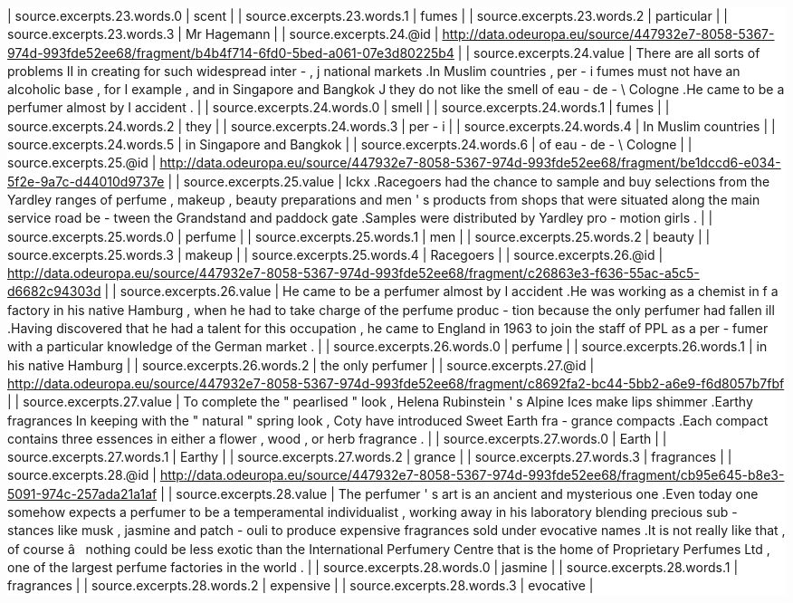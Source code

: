| source.excerpts.23.words.0 | scent |
| source.excerpts.23.words.1 | fumes |
| source.excerpts.23.words.2 | particular |
| source.excerpts.23.words.3 | Mr Hagemann |
| source.excerpts.24.@id | http://data.odeuropa.eu/source/447932e7-8058-5367-974d-993fde52ee68/fragment/b4b4f714-6fd0-5bed-a061-07e3d80225b4 |
| source.excerpts.24.value | There are all sorts of problems II in creating for such widespread inter - , j national markets .In Muslim countries , per - i fumes must not have an alcoholic base , for I example , and in Singapore and Bangkok J they do not like the smell of eau - de - \ Cologne .He came to be a perfumer almost by I accident . |
| source.excerpts.24.words.0 | smell |
| source.excerpts.24.words.1 | fumes |
| source.excerpts.24.words.2 | they |
| source.excerpts.24.words.3 | per - i |
| source.excerpts.24.words.4 | In Muslim countries |
| source.excerpts.24.words.5 | in Singapore and Bangkok |
| source.excerpts.24.words.6 | of eau - de - \ Cologne |
| source.excerpts.25.@id | http://data.odeuropa.eu/source/447932e7-8058-5367-974d-993fde52ee68/fragment/be1dccd6-e034-5f2e-9a7c-d44010d9737e |
| source.excerpts.25.value | Ickx .Racegoers had the chance to sample and buy selections from the Yardley ranges of perfume , makeup , beauty preparations and men ' s products from shops that were situated along the main service road be - tween the Grandstand and paddock gate .Samples were distributed by Yardley pro - motion girls . |
| source.excerpts.25.words.0 | perfume |
| source.excerpts.25.words.1 | men |
| source.excerpts.25.words.2 | beauty |
| source.excerpts.25.words.3 | makeup |
| source.excerpts.25.words.4 | Racegoers |
| source.excerpts.26.@id | http://data.odeuropa.eu/source/447932e7-8058-5367-974d-993fde52ee68/fragment/c26863e3-f636-55ac-a5c5-d6682c94303d |
| source.excerpts.26.value | He came to be a perfumer almost by I accident .He was working as a chemist in f a factory in his native Hamburg , when he had to take charge of the perfume produc - tion because the only perfumer had fallen ill .Having discovered that he had a talent for this occupation , he came to England in 1963 to join the staff of PPL as a per - fumer with a particular knowledge of the German market . |
| source.excerpts.26.words.0 | perfume |
| source.excerpts.26.words.1 | in his native Hamburg |
| source.excerpts.26.words.2 | the only perfumer |
| source.excerpts.27.@id | http://data.odeuropa.eu/source/447932e7-8058-5367-974d-993fde52ee68/fragment/c8692fa2-bc44-5bb2-a6e9-f6d8057b7fbf |
| source.excerpts.27.value | To complete the " pearlised " look , Helena Rubinstein ' s Alpine Ices make lips shimmer .Earthy fragrances In keeping with the " natural " spring look , Coty have introduced Sweet Earth fra - grance compacts .Each compact contains three essences in either a flower , wood , or herb fragrance . |
| source.excerpts.27.words.0 | Earth |
| source.excerpts.27.words.1 | Earthy |
| source.excerpts.27.words.2 | grance |
| source.excerpts.27.words.3 | fragrances |
| source.excerpts.28.@id | http://data.odeuropa.eu/source/447932e7-8058-5367-974d-993fde52ee68/fragment/cb95e645-b8e3-5091-974c-257ada21a1af |
| source.excerpts.28.value | The perfumer ' s art is an ancient and mysterious one .Even today one somehow expects a perfumer to be a temperamental individualist , working away in his laboratory blending precious sub - stances like musk , jasmine and patch - ouli to produce expensive fragrances sold under evocative names .It is not really like that , of course â   nothing could be less exotic than the International Perfumery Centre that is the home of Proprietary Perfumes Ltd , one of the largest perfume factories in the world . |
| source.excerpts.28.words.0 | jasmine |
| source.excerpts.28.words.1 | fragrances |
| source.excerpts.28.words.2 | expensive |
| source.excerpts.28.words.3 | evocative |